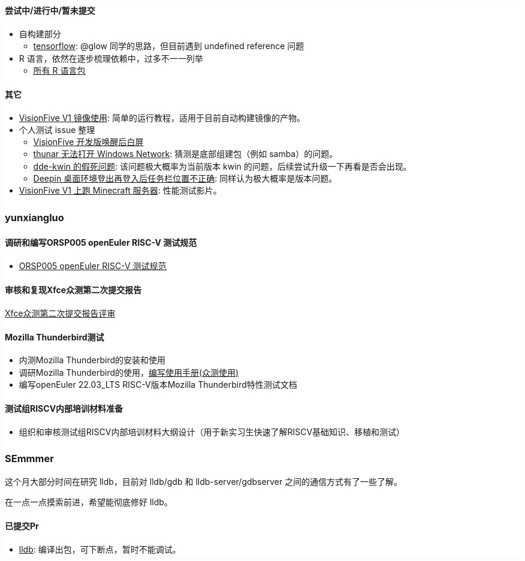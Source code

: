 #### 尝试中/进行中/暂未提交

 - 自构建部分
   - [tensorflow](https://build.tarsier-infra.com/package/show/home:misaka00251:Python/tensorflow): @glow 同学的思路，但目前遇到 undefined reference 问题
 - R 语言，依然在逐步梳理依赖中，过多不一一列举
   - [所有 R 语言包](https://build.tarsier-infra.com/project/show/home:misaka00251:R)

#### 其它

 - [VisionFive V1 镜像使用](https://wiki.251.sh/openeuler_risc-v-visionfive): 简单的运行教程，适用于目前自动构建镜像的产物。
 - 个人测试 issue 整理
   - [VisionFive 开发版唤醒后白屏](https://gitee.com/openeuler/RISC-V/issues/I5BD7O)
   - [thunar 无法打开 Windows Network](https://gitee.com/openeuler/RISC-V/issues/I5B9D9): 猜测是底部组建包（例如 samba）的问题。
   - [dde-kwin 的假死问题](https://gitee.com/openeuler/RISC-V/issues/I5C18C): 该问题极大概率为当前版本 kwin 的问题，后续尝试升级一下再看是否会出现。
   - [Deepin 桌面环境登出再登入后任务栏位置不正确](https://gitee.com/openeuler/RISC-V/issues/I5C1DM?from=project-issue): 同样认为极大概率是版本问题。
 - [VisionFive V1 上跑 Minecraft 服务器](https://www.bilibili.com/video/BV1pB4y1Q7Qt): 性能测试影片。


### yunxiangluo

#### 调研和编写ORSP005 openEuler RISC-V 测试规范

- [ORSP005 openEuler RISC-V 测试规范](https://gitee.com/yunxiangluo/RISC-V/blob/master/proposal/ORSP005.md)

#### 审核和复现Xfce众测第二次提交报告

[Xfce众测第二次提交报告评审](https://github.com/YunxiangLuo/testing/blob/main/Review/Xfce%E6%B5%8B%E8%AF%95%E8%AF%84%E5%AE%A1/202206-Xfce%E6%B5%8B%E8%AF%95/%E6%B5%8B%E8%AF%95%E5%AE%A1%E6%A0%B8.xlsx)

#### Mozilla Thunderbird测试

- 内测Mozilla Thunderbird的安装和使用
- 调研Mozilla Thunderbird的使用，[编写使用手册(众测使用)](https://github.com/YunxiangLuo/testing/blob/main/Thunderbird/Thunderbird_userguide.md)
- 编写openEuler 22.03_LTS RISC-V版本Mozilla Thunderbird特性测试文档

#### 测试组RISCV内部培训材料准备

- 组织和审核测试组RISCV内部培训材料大纲设计（用于新实习生快速了解RISCV基础知识、移植和测试）



### SEmmmer

这个月大部分时间在研究 lldb，目前对 lldb/gdb 和 lldb-server/gdbserver 之间的通信方式有了一些了解。

在一点一点摸索前进，希望能彻底修好 lldb。

#### 已提交Pr

 - [lldb](https://gitee.com/openeuler-risc-v/lldb/pulls/1): 编译出包，可下断点，暂时不能调试。

